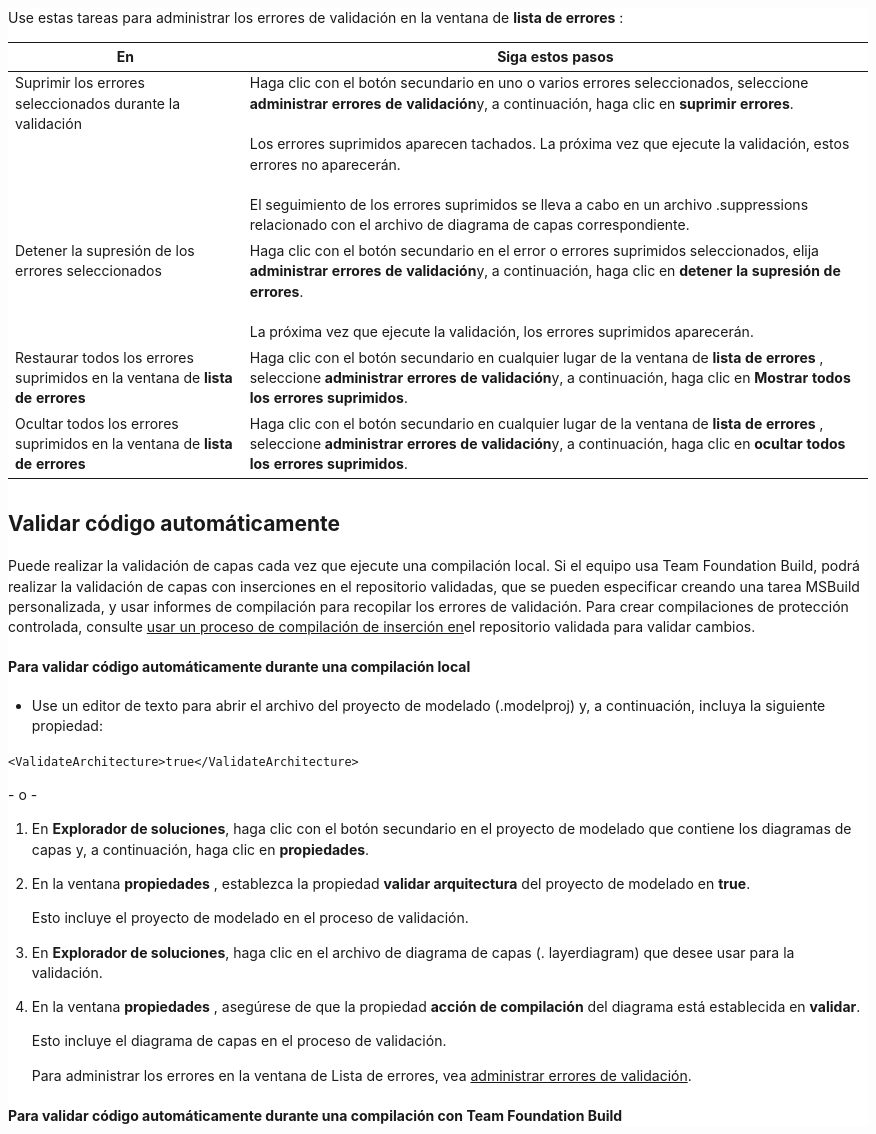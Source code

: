   Use estas tareas para administrar los errores de validación en la ventana de **lista de errores** :  
  
|**En**|**Siga estos pasos**|  
|------------|----------------------------|  
|Suprimir los errores seleccionados durante la validación|Haga clic con el botón secundario en uno o varios errores seleccionados, seleccione **administrar errores de validación**y, a continuación, haga clic en **suprimir errores**.<br /><br /> Los errores suprimidos aparecen tachados. La próxima vez que ejecute la validación, estos errores no aparecerán.<br /><br /> El seguimiento de los errores suprimidos se lleva a cabo en un archivo .suppressions relacionado con el archivo de diagrama de capas correspondiente.|  
|Detener la supresión de los errores seleccionados|Haga clic con el botón secundario en el error o errores suprimidos seleccionados, elija **administrar errores de validación**y, a continuación, haga clic en **detener la supresión de errores**.<br /><br /> La próxima vez que ejecute la validación, los errores suprimidos aparecerán.|  
|Restaurar todos los errores suprimidos en la ventana de **lista de errores**|Haga clic con el botón secundario en cualquier lugar de la ventana de **lista de errores** , seleccione **administrar errores de validación**y, a continuación, haga clic en **Mostrar todos los errores suprimidos**.|  
|Ocultar todos los errores suprimidos en la ventana de **lista de errores**|Haga clic con el botón secundario en cualquier lugar de la ventana de **lista de errores** , seleccione **administrar errores de validación**y, a continuación, haga clic en **ocultar todos los errores suprimidos**.|  
  
## <a name="ValidateAuto"></a>Validar código automáticamente  
 Puede realizar la validación de capas cada vez que ejecute una compilación local. Si el equipo usa Team Foundation Build, podrá realizar la validación de capas con inserciones en el repositorio validadas, que se pueden especificar creando una tarea MSBuild personalizada, y usar informes de compilación para recopilar los errores de validación. Para crear compilaciones de protección controlada, consulte [usar un proceso de compilación de inserción en](https://msdn.microsoft.com/library/9cfc8b9c-1023-40fd-8ab5-1b1bd9c172ec)el repositorio validada para validar cambios.  
  
#### <a name="to-validate-code-automatically-during-a-local-build"></a>Para validar código automáticamente durante una compilación local  
  
- Use un editor de texto para abrir el archivo del proyecto de modelado (.modelproj) y, a continuación, incluya la siguiente propiedad:  
  
```  
<ValidateArchitecture>true</ValidateArchitecture>  
```  
  
 \- o -  
  
1. En **Explorador de soluciones**, haga clic con el botón secundario en el proyecto de modelado que contiene los diagramas de capas y, a continuación, haga clic en **propiedades**.  
  
2. En la ventana **propiedades** , establezca la propiedad **validar arquitectura** del proyecto de modelado en **true**.  
  
    Esto incluye el proyecto de modelado en el proceso de validación.  
  
3. En **Explorador de soluciones**, haga clic en el archivo de diagrama de capas (. layerdiagram) que desee usar para la validación.  
  
4. En la ventana **propiedades** , asegúrese de que la propiedad **acción de compilación** del diagrama está establecida en **validar**.  
  
    Esto incluye el diagrama de capas en el proceso de validación.  
  
   Para administrar los errores en la ventana de Lista de errores, vea [administrar errores de validación](#ManageErrors).  
  
#### <a name="to-validate-code-automatically-during-a-team-foundation-build"></a>Para validar código automáticamente durante una compilación con Team Foundation Build  
  